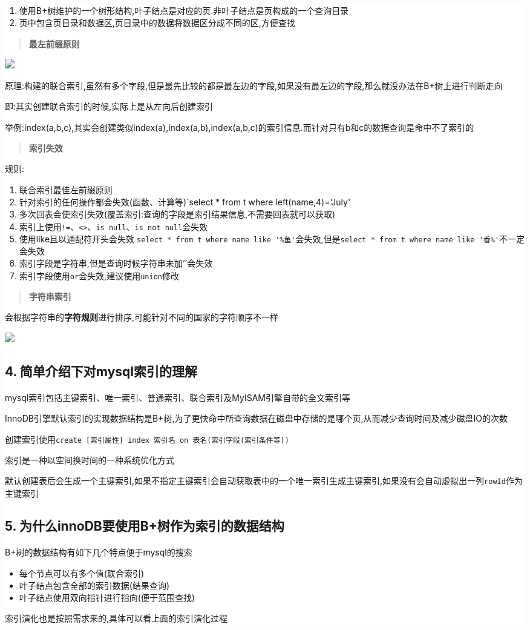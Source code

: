 1. 使用B+树维护的一个树形结构,叶子结点是对应的页.非叶子结点是页构成的一个查询目录
2. 页中包含页目录和数据区,页目录中的数据将数据区分成不同的区,方便查找



>  **最左前缀原则**

![](https://coderymy-image.oss-cn-beijing.aliyuncs.com/uPic/EFoU2r.jpg)

原理:构建的联合索引,虽然有多个字段,但是最先比较的都是最左边的字段,如果没有最左边的字段,那么就没办法在B+树上进行判断走向

即:其实创建联合索引的时候,实际上是从左向后创建索引

举例:index(a,b,c),其实会创建类似index(a),index(a,b),index(a,b,c)的索引信息.而针对只有b和c的数据查询是命中不了索引的

> **索引失效**

规则:

1. 联合索引最佳左前缀原则
2. 针对索引的任何操作都会失效(函数、计算等)`select  * from t where left(name,4)='July'
3. 多次回表会使索引失效(覆盖索引:查询的字段是索引结果信息,不需要回表就可以获取)
4. 索引上使用`!=`、`<>`、`is null`、`is not null`会失效
5. 使用like且以通配符开头会失效 `select * from t where name like '%鱼'`会失效,但是`select * from t where name like '香%'`不一定会失效
6. 索引字段是字符串,但是查询时候字符串未加‘’会失效
7. 索引字段使用`or`会失效,建议使用`union`修改

> **字符串索引**

会根据字符串的**字符规则**进行排序,可能针对不同的国家的字符顺序不一样



![](https://coderymy-image.oss-cn-beijing.aliyuncs.com/uPic/ahaTj9.jpg)

## 4. 简单介绍下对mysql索引的理解

mysql索引包括主键索引、唯一索引、普通索引、联合索引及MyISAM引擎自带的全文索引等

InnoDB引擎默认索引的实现数据结构是B+树,为了更快命中所查询数据在磁盘中存储的是哪个页,从而减少查询时间及减少磁盘IO的次数

创建索引使用`create [索引属性] index 索引名 on 表名(索引字段(索引条件等))`

索引是一种以空间换时间的一种系统优化方式

默认创建表后会生成一个主键索引,如果不指定主键索引会自动获取表中的一个唯一索引生成主键索引,如果没有会自动虚拟出一列`rowId`作为主键索引

## 5. 为什么innoDB要使用B+树作为索引的数据结构

B+树的数据结构有如下几个特点便于mysql的搜索

+ 每个节点可以有多个值(联合索引)
+ 叶子结点包含全部的索引数据(结果查询)
+ 叶子结点使用双向指针进行指向(便于范围查找)

索引演化也是按照需求来的,具体可以看上面的索引演化过程


